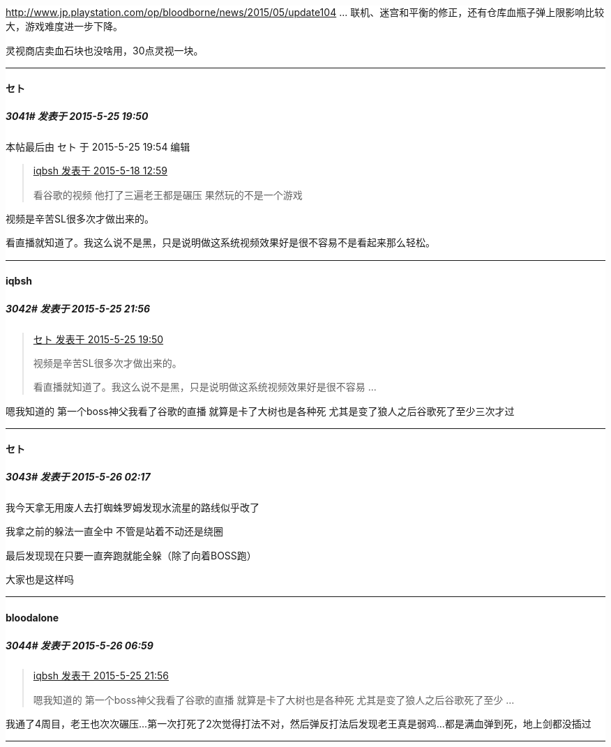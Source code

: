 http://www.jp.playstation.com/op/bloodborne/news/2015/05/update104 ...</blockquote>
联机、迷宫和平衡的修正，还有仓库血瓶子弹上限影响比较大，游戏难度进一步下降。

灵视商店卖血石块也没啥用，30点灵视一块。

*****

####  セト  
##### 3041#       发表于 2015-5-25 19:50

 本帖最后由 セト 于 2015-5-25 19:54 编辑 
<blockquote><a href="httphttps://bbs.saraba1st.com/2b/forum.php?mod=redirect&amp;goto=findpost&amp;pid=28988635&amp;ptid=1104223" target="_blank">iqbsh 发表于 2015-5-18 12:59</a>

看谷歌的视频 他打了三遍老王都是碾压 果然玩的不是一个游戏</blockquote>
视频是辛苦SL很多次才做出来的。

看直播就知道了。我这么说不是黑，只是说明做这系统视频效果好是很不容易不是看起来那么轻松。

*****

####  iqbsh  
##### 3042#       发表于 2015-5-25 21:56

<blockquote><a href="httphttps://bbs.saraba1st.com/2b/forum.php?mod=redirect&amp;goto=findpost&amp;pid=29060419&amp;ptid=1104223" target="_blank">セト 发表于 2015-5-25 19:50</a>

视频是辛苦SL很多次才做出来的。

看直播就知道了。我这么说不是黑，只是说明做这系统视频效果好是很不容易 ...</blockquote>
嗯我知道的 第一个boss神父我看了谷歌的直播 就算是卡了大树也是各种死 尤其是变了狼人之后谷歌死了至少三次才过

*****

####  セト  
##### 3043#       发表于 2015-5-26 02:17

我今天拿无用废人去打蜘蛛罗姆发现水流星的路线似乎改了

我拿之前的躲法一直全中 不管是站着不动还是绕圈

最后发现现在只要一直奔跑就能全躲（除了向着BOSS跑）

大家也是这样吗

*****

####  bloodalone  
##### 3044#       发表于 2015-5-26 06:59

<blockquote><a href="httphttps://bbs.saraba1st.com/2b/forum.php?mod=redirect&amp;goto=findpost&amp;pid=29061324&amp;ptid=1104223" target="_blank">iqbsh 发表于 2015-5-25 21:56</a>

嗯我知道的 第一个boss神父我看了谷歌的直播 就算是卡了大树也是各种死 尤其是变了狼人之后谷歌死了至少 ...</blockquote>
我通了4周目，老王也次次碾压...第一次打死了2次觉得打法不对，然后弹反打法后发现老王真是弱鸡...都是满血弹到死，地上剑都没插过

*****
